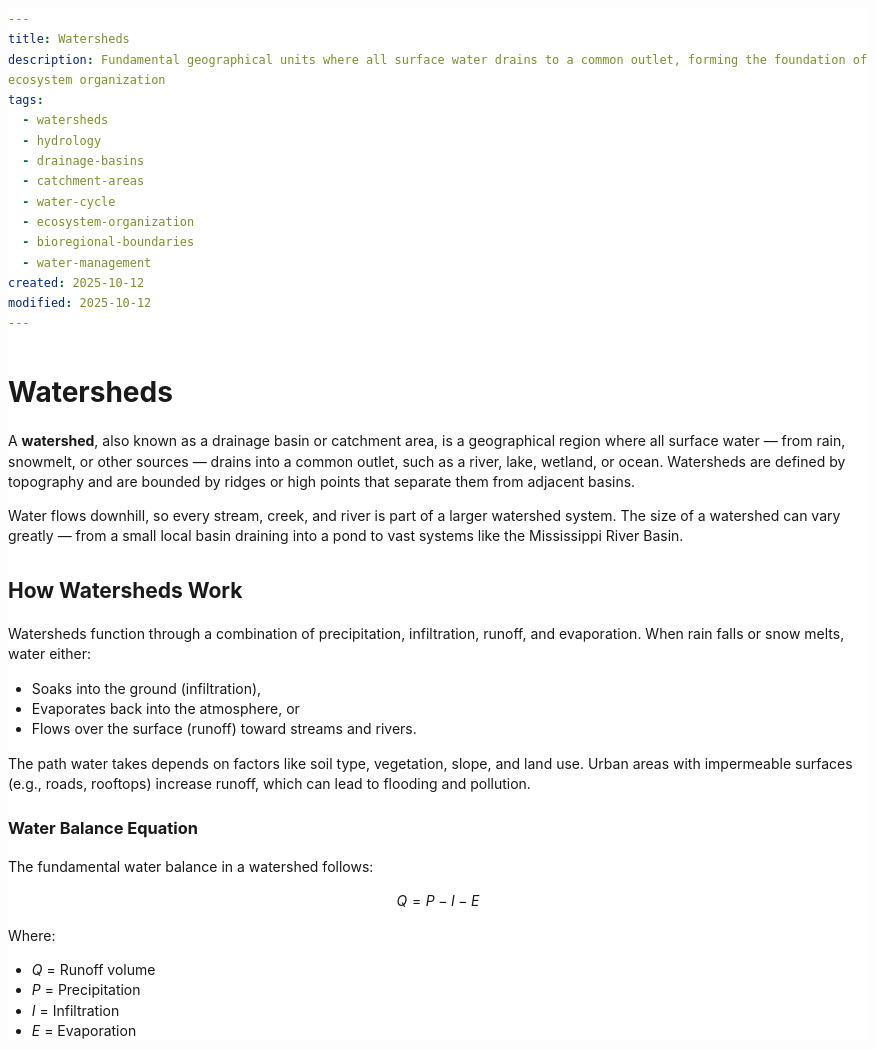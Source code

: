```yaml
---
title: Watersheds
description: Fundamental geographical units where all surface water drains to a common outlet, forming the foundation of ecosystem organization
tags:
  - watersheds
  - hydrology
  - drainage-basins
  - catchment-areas
  - water-cycle
  - ecosystem-organization
  - bioregional-boundaries
  - water-management
created: 2025-10-12
modified: 2025-10-12
---
```


# Watersheds

A **watershed**, also known as a drainage basin or catchment area, is a geographical region where all surface water — from rain, snowmelt, or other sources — drains into a common outlet, such as a river, lake, wetland, or ocean. Watersheds are defined by topography and are bounded by ridges or high points that separate them from adjacent basins.

Water flows downhill, so every stream, creek, and river is part of a larger watershed system. The size of a watershed can vary greatly — from a small local basin draining into a pond to vast systems like the Mississippi River Basin.

## How Watersheds Work

Watersheds function through a combination of precipitation, infiltration, runoff, and evaporation. When rain falls or snow melts, water either:
- Soaks into the ground (infiltration),
- Evaporates back into the atmosphere, or
- Flows over the surface (runoff) toward streams and rivers.

The path water takes depends on factors like soil type, vegetation, slope, and land use. Urban areas with impermeable surfaces (e.g., roads, rooftops) increase runoff, which can lead to flooding and pollution.

### Water Balance Equation

The fundamental water balance in a watershed follows:

$$
Q = P - I - E
$$

Where:
- $Q$ = Runoff volume
- $P$ = Precipitation
- $I$ = Infiltration
- $E$ = Evaporation
